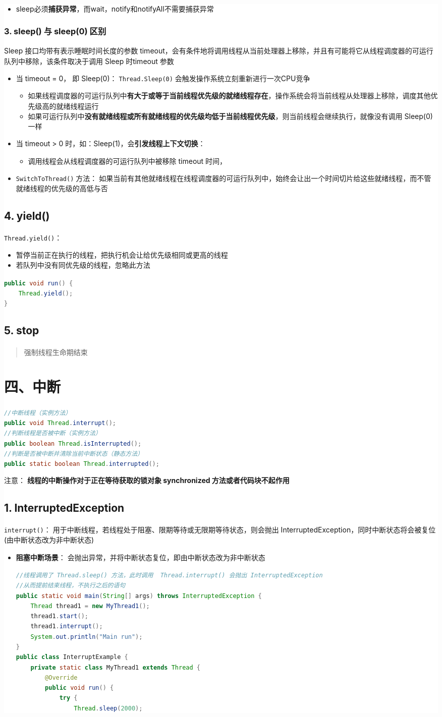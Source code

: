 - sleep必须**捕获异常**，而wait，notify和notifyAll不需要捕获异常

### 3. sleep() 与 sleep(0) 区别

Sleep 接口均带有表示睡眠时间长度的参数 timeout，会有条件地将调用线程从当前处理器上移除，并且有可能将它从线程调度器的可运行队列中移除，该条件取决于调用 Sleep 时timeout 参数

- 当 timeout = 0， 即 Sleep(0)： `Thread.Sleep(0)` 会触发操作系统立刻重新进行一次CPU竞争
  - 如果线程调度器的可运行队列中**有大于或等于当前线程优先级的就绪线程存在**，操作系统会将当前线程从处理器上移除，调度其他优先级高的就绪线程运行
  - 如果可运行队列中**没有就绪线程或所有就绪线程的优先级均低于当前线程优先级**，则当前线程会继续执行，就像没有调用 Sleep(0)一样

- 当 timeout > 0 时，如：Sleep(1)，会**引发线程上下文切换**：
  - 调用线程会从线程调度器的可运行队列中被移除 timeout 时间，

- `SwitchToThread()` 方法： 如果当前有其他就绪线程在线程调度器的可运行队列中，始终会让出一个时间切片给这些就绪线程，而不管就绪线程的优先级的高低与否

## 4. yield()

`Thread.yield()`： 

- 暂停当前正在执行的线程，把执行机会让给优先级相同或更高的线程
- 若队列中没有同优先级的线程，忽略此方法

```java
public void run() {
    Thread.yield();
}
```

## 5. stop

>  强制线程生命期结束

# 四、中断

```java
//中断线程（实例方法）
public void Thread.interrupt();
//判断线程是否被中断（实例方法）
public boolean Thread.isInterrupted();
//判断是否被中断并清除当前中断状态（静态方法）
public static boolean Thread.interrupted();
```

注意： **线程的中断操作对于正在等待获取的锁对象 synchronized 方法或者代码块不起作用**

## 1. InterruptedException

`interrupt()`： 用于中断线程，若线程处于阻塞、限期等待或无限期等待状态，则会抛出 InterruptedException，同时中断状态将会被复位(由中断状态改为非中断状态)

- **阻塞中断场景**： 会抛出异常，并将中断状态复位，即由中断状态改为非中断状态

  ```java
  //线程调用了 Thread.sleep() 方法，此时调用  Thread.interrupt() 会抛出 InterruptedException
  //从而提前结束线程，不执行之后的语句
  public static void main(String[] args) throws InterruptedException {
      Thread thread1 = new MyThread1();
      thread1.start();
      thread1.interrupt();
      System.out.println("Main run");
  }
  public class InterruptExample {
      private static class MyThread1 extends Thread {
          @Override
          public void run() {
              try {
                  Thread.sleep(2000);
  ```